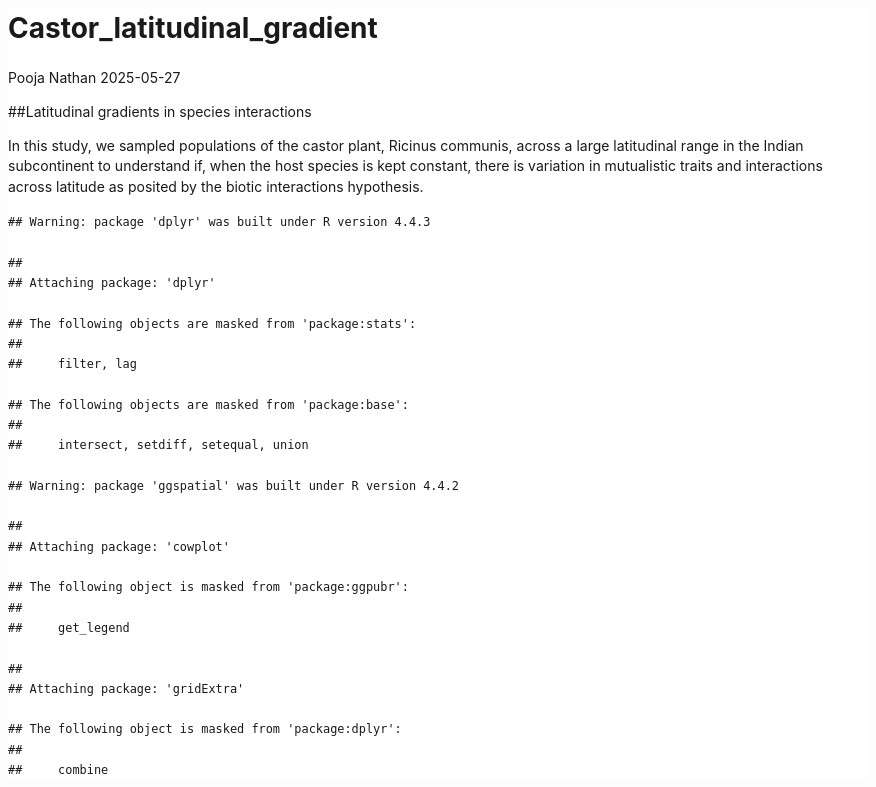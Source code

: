 Castor_latitudinal_gradient
================
Pooja Nathan
2025-05-27

\##Latitudinal gradients in species interactions

In this study, we sampled populations of the castor plant, Ricinus
communis, across a large latitudinal range in the Indian subcontinent to
understand if, when the host species is kept constant, there is
variation in mutualistic traits and interactions across latitude as
posited by the biotic interactions hypothesis.

    ## Warning: package 'dplyr' was built under R version 4.4.3

    ## 
    ## Attaching package: 'dplyr'

    ## The following objects are masked from 'package:stats':
    ## 
    ##     filter, lag

    ## The following objects are masked from 'package:base':
    ## 
    ##     intersect, setdiff, setequal, union

    ## Warning: package 'ggspatial' was built under R version 4.4.2

    ## 
    ## Attaching package: 'cowplot'

    ## The following object is masked from 'package:ggpubr':
    ## 
    ##     get_legend

    ## 
    ## Attaching package: 'gridExtra'

    ## The following object is masked from 'package:dplyr':
    ## 
    ##     combine
